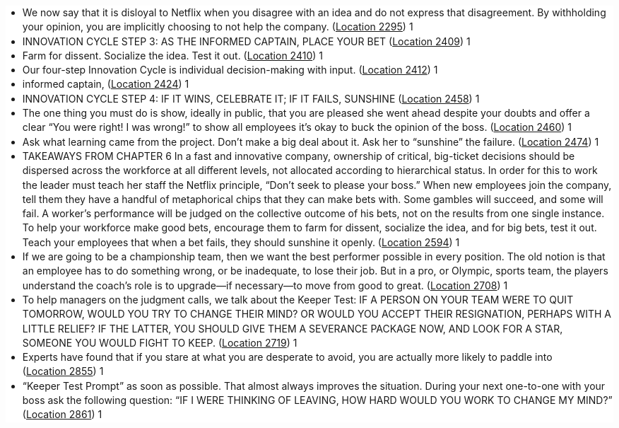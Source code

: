 - We now say that it is disloyal to Netflix when you disagree with an idea and do not express that disagreement. By withholding your opinion, you are implicitly choosing to not help the company. ([Location 2295](https://readwise.io/to_kindle?action=open&asin=B081Y3R657&location=2295))
1
- INNOVATION CYCLE STEP 3: AS THE INFORMED CAPTAIN, PLACE YOUR BET ([Location 2409](https://readwise.io/to_kindle?action=open&asin=B081Y3R657&location=2409))
1
- Farm for dissent. Socialize the idea. Test it out. ([Location 2410](https://readwise.io/to_kindle?action=open&asin=B081Y3R657&location=2410))
1
- Our four-step Innovation Cycle is individual decision-making with input. ([Location 2412](https://readwise.io/to_kindle?action=open&asin=B081Y3R657&location=2412))
1
- informed captain, ([Location 2424](https://readwise.io/to_kindle?action=open&asin=B081Y3R657&location=2424))
1
- INNOVATION CYCLE STEP 4: IF IT WINS, CELEBRATE IT; IF IT FAILS, SUNSHINE ([Location 2458](https://readwise.io/to_kindle?action=open&asin=B081Y3R657&location=2458))
1
- The one thing you must do is show, ideally in public, that you are pleased she went ahead despite your doubts and offer a clear “You were right! I was wrong!” to show all employees it’s okay to buck the opinion of the boss. ([Location 2460](https://readwise.io/to_kindle?action=open&asin=B081Y3R657&location=2460))
1
- Ask what learning came from the project. Don’t make a big deal about it. Ask her to “sunshine” the failure. ([Location 2474](https://readwise.io/to_kindle?action=open&asin=B081Y3R657&location=2474))
1
- TAKEAWAYS FROM CHAPTER 6 In a fast and innovative company, ownership of critical, big-ticket decisions should be dispersed across the workforce at all different levels, not allocated according to hierarchical status. In order for this to work the leader must teach her staff the Netflix principle, “Don’t seek to please your boss.” When new employees join the company, tell them they have a handful of metaphorical chips that they can make bets with. Some gambles will succeed, and some will fail. A worker’s performance will be judged on the collective outcome of his bets, not on the results from one single instance. To help your workforce make good bets, encourage them to farm for dissent, socialize the idea, and for big bets, test it out. Teach your employees that when a bet fails, they should sunshine it openly. ([Location 2594](https://readwise.io/to_kindle?action=open&asin=B081Y3R657&location=2594))
1
- If we are going to be a championship team, then we want the best performer possible in every position. The old notion is that an employee has to do something wrong, or be inadequate, to lose their job. But in a pro, or Olympic, sports team, the players understand the coach’s role is to upgrade—if necessary—to move from good to great. ([Location 2708](https://readwise.io/to_kindle?action=open&asin=B081Y3R657&location=2708))
1
- To help managers on the judgment calls, we talk about the Keeper Test: IF A PERSON ON YOUR TEAM WERE TO QUIT TOMORROW, WOULD YOU TRY TO CHANGE THEIR MIND? OR WOULD YOU ACCEPT THEIR RESIGNATION, PERHAPS WITH A LITTLE RELIEF? IF THE LATTER, YOU SHOULD GIVE THEM A SEVERANCE PACKAGE NOW, AND LOOK FOR A STAR, SOMEONE YOU WOULD FIGHT TO KEEP. ([Location 2719](https://readwise.io/to_kindle?action=open&asin=B081Y3R657&location=2719))
1
- Experts have found that if you stare at what you are desperate to avoid, you are actually more likely to paddle into ([Location 2855](https://readwise.io/to_kindle?action=open&asin=B081Y3R657&location=2855))
1
- “Keeper Test Prompt” as soon as possible. That almost always improves the situation. During your next one-to-one with your boss ask the following question: “IF I WERE THINKING OF LEAVING, HOW HARD WOULD YOU WORK TO CHANGE MY MIND?” ([Location 2861](https://readwise.io/to_kindle?action=open&asin=B081Y3R657&location=2861))
1